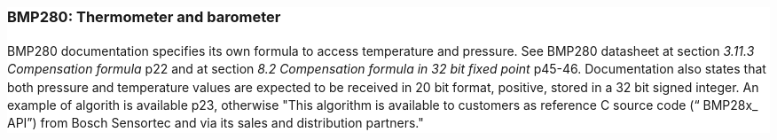 ### BMP280: Thermometer and barometer ###
BMP280 documentation specifies its own formula to access temperature and pressure. See BMP280 datasheet at section *3.11.3 Compensation formula* p22 and at section *8.2 Compensation formula in 32 bit fixed point* p45-46.
Documentation also states that both pressure and temperature values are expected to be received in 20 bit format, positive, stored in a 32 bit signed integer.
An example of algorith is available p23, otherwise "This algorithm is available to customers as reference C source code (“ BMP28x_ API”) from Bosch Sensortec and via its sales and distribution partners."


